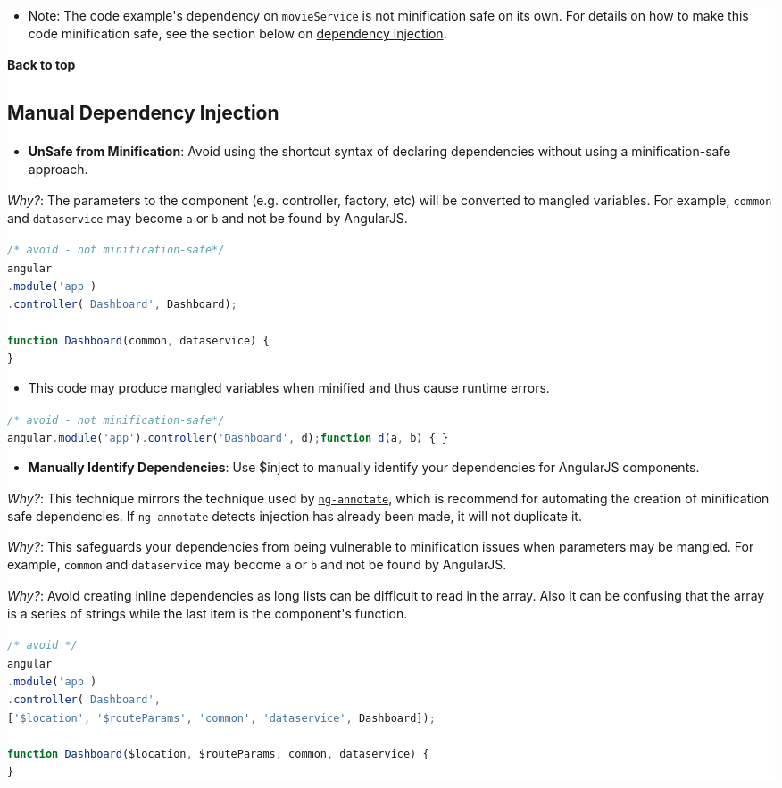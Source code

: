 - Note: The code example's dependency on `movieService` is not minification safe on its own. For details on how to make this code minification safe, see the section below on [dependency injection](#manual-dependency-injection).

**[Back to top](#table-of-contents)**

## Manual Dependency Injection

- **UnSafe from Minification**: Avoid using the shortcut syntax of declaring dependencies without using a minification-safe approach.

*Why?*: The parameters to the component (e.g. controller, factory, etc) will be converted to mangled variables. For example, `common` and `dataservice` may become `a` or `b` and not be found by AngularJS.

```javascript
/* avoid - not minification-safe*/
angular
.module('app')
.controller('Dashboard', Dashboard);

function Dashboard(common, dataservice) {
}
```

- This code may produce mangled variables when minified and thus cause runtime errors.

```javascript
/* avoid - not minification-safe*/
angular.module('app').controller('Dashboard', d);function d(a, b) { }
```

- **Manually Identify Dependencies**: Use $inject to manually identify your dependencies for AngularJS components.

*Why?*: This technique mirrors the technique used by [`ng-annotate`](https://github.com/olov/ng-annotate), which is recommend for automating the creation of minification safe dependencies. If `ng-annotate` detects injection has already been made, it will not duplicate it.

*Why?*: This safeguards your dependencies from being vulnerable to minification issues when parameters may be mangled. For example, `common` and `dataservice` may become `a` or `b` and not be found by AngularJS.

*Why?*: Avoid creating inline dependencies as long lists can be difficult to read in the array. Also it can be confusing that the array is a series of strings while the last item is the component's function. 

```javascript
/* avoid */
angular
.module('app')
.controller('Dashboard', 
['$location', '$routeParams', 'common', 'dataservice', Dashboard]);

function Dashboard($location, $routeParams, common, dataservice) {
}
```
